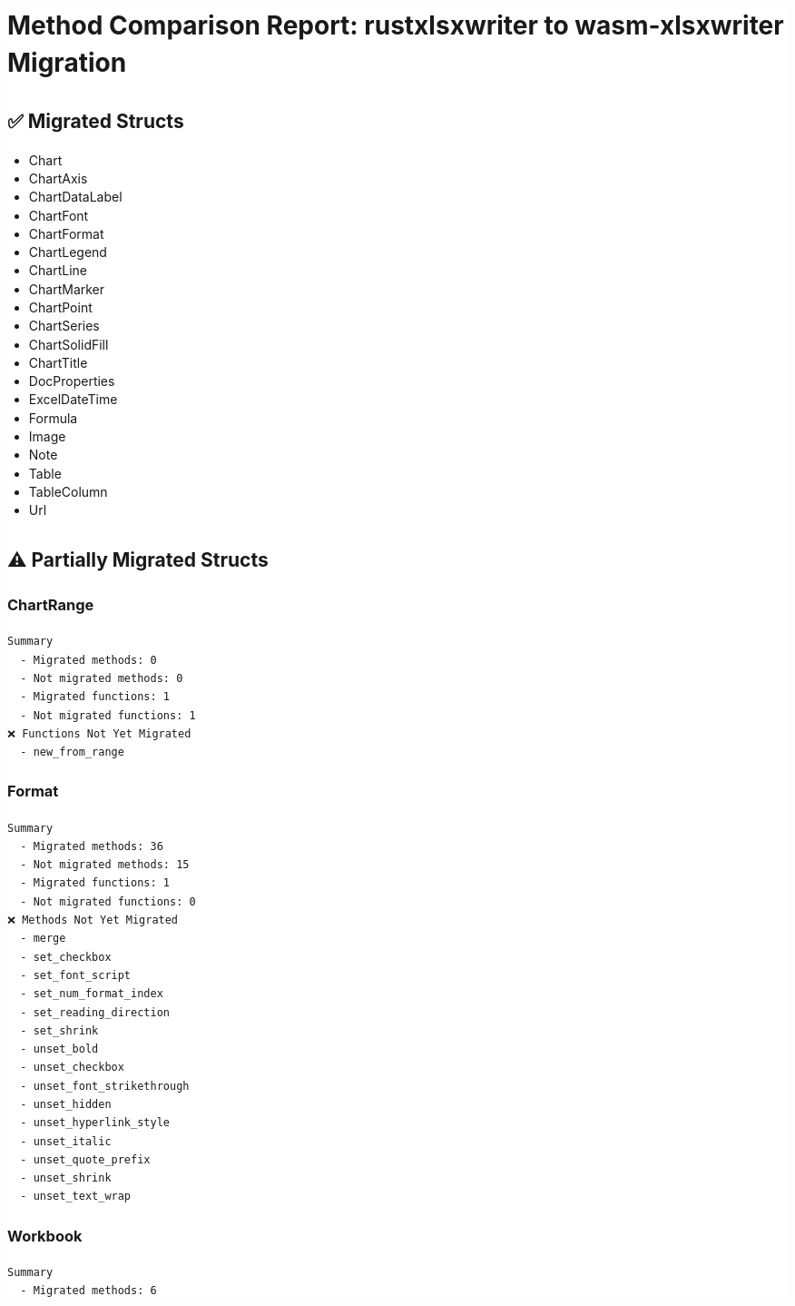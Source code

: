 # Method Comparison Report: rustxlsxwriter to wasm-xlsxwriter Migration

## ✅ Migrated Structs
  - Chart
  - ChartAxis
  - ChartDataLabel
  - ChartFont
  - ChartFormat
  - ChartLegend
  - ChartLine
  - ChartMarker
  - ChartPoint
  - ChartSeries
  - ChartSolidFill
  - ChartTitle
  - DocProperties
  - ExcelDateTime
  - Formula
  - Image
  - Note
  - Table
  - TableColumn
  - Url

## ⚠️ Partially Migrated Structs
  ### ChartRange
    Summary
      - Migrated methods: 0
      - Not migrated methods: 0
      - Migrated functions: 1
      - Not migrated functions: 1
    ❌ Functions Not Yet Migrated
      - new_from_range
  ### Format
    Summary
      - Migrated methods: 36
      - Not migrated methods: 15
      - Migrated functions: 1
      - Not migrated functions: 0
    ❌ Methods Not Yet Migrated
      - merge
      - set_checkbox
      - set_font_script
      - set_num_format_index
      - set_reading_direction
      - set_shrink
      - unset_bold
      - unset_checkbox
      - unset_font_strikethrough
      - unset_hidden
      - unset_hyperlink_style
      - unset_italic
      - unset_quote_prefix
      - unset_shrink
      - unset_text_wrap
  ### Workbook
    Summary
      - Migrated methods: 6
